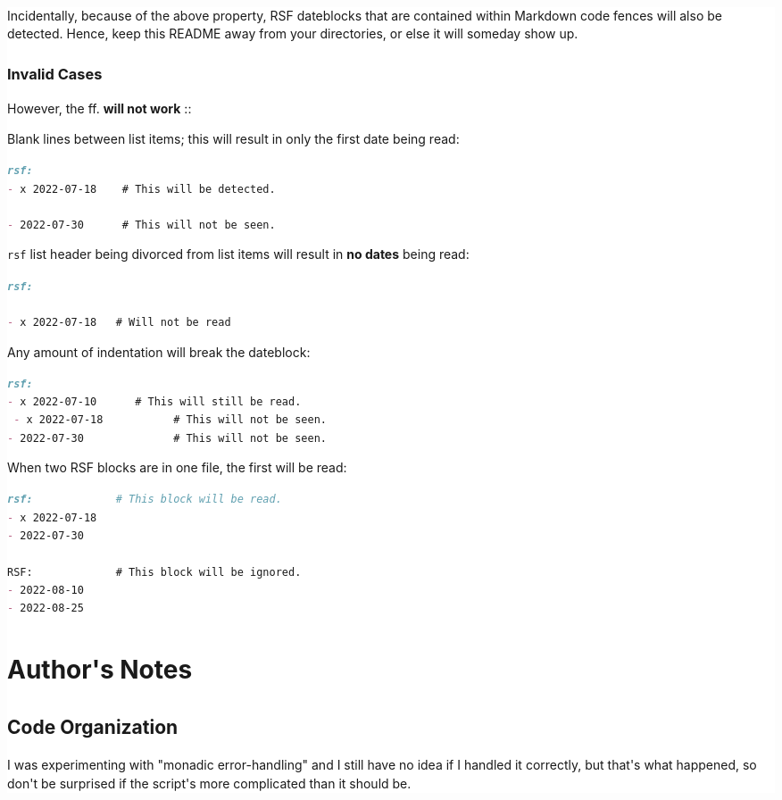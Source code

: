 Incidentally, because of the above property, RSF dateblocks that are contained
within Markdown code fences will also be detected. Hence, keep this README away
from your directories, or else it will someday show up.


### Invalid Cases

However, the ff. **will not work** ::

Blank lines between list items; this will result in only the first date being
read:

```markdown
rsf:
- x 2022-07-18    # This will be detected.

- 2022-07-30      # This will not be seen.
```

`rsf` list header being divorced from list items will result in **no dates**
being read:

```markdown
rsf:

- x 2022-07-18   # Will not be read
```

Any amount of indentation will break the dateblock:

```markdown
rsf:
- x 2022-07-10      # This will still be read.
 - x 2022-07-18           # This will not be seen.
- 2022-07-30              # This will not be seen.
```

When two RSF blocks are in one file, the first will be read:

```markdown
rsf:             # This block will be read.
- x 2022-07-18
- 2022-07-30

RSF:             # This block will be ignored.
- 2022-08-10
- 2022-08-25
```


# Author's Notes

## Code Organization

I was experimenting with "monadic error-handling" and I still have no idea if I
handled it correctly, but that's what happened, so don't be surprised if the
script's more complicated than it should be.
